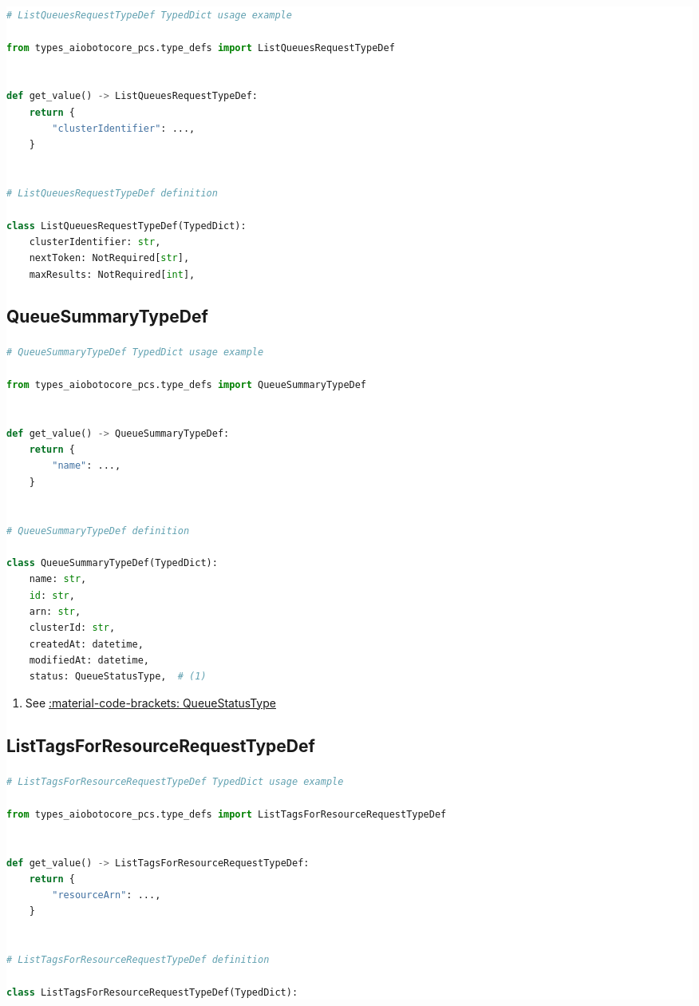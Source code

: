 ```python
# ListQueuesRequestTypeDef TypedDict usage example

from types_aiobotocore_pcs.type_defs import ListQueuesRequestTypeDef


def get_value() -> ListQueuesRequestTypeDef:
    return {
        "clusterIdentifier": ...,
    }


# ListQueuesRequestTypeDef definition

class ListQueuesRequestTypeDef(TypedDict):
    clusterIdentifier: str,
    nextToken: NotRequired[str],
    maxResults: NotRequired[int],
```

## QueueSummaryTypeDef

```python
# QueueSummaryTypeDef TypedDict usage example

from types_aiobotocore_pcs.type_defs import QueueSummaryTypeDef


def get_value() -> QueueSummaryTypeDef:
    return {
        "name": ...,
    }


# QueueSummaryTypeDef definition

class QueueSummaryTypeDef(TypedDict):
    name: str,
    id: str,
    arn: str,
    clusterId: str,
    createdAt: datetime,
    modifiedAt: datetime,
    status: QueueStatusType,  # (1)
```

1. See [:material-code-brackets: QueueStatusType](./literals.md#queuestatustype) 
## ListTagsForResourceRequestTypeDef

```python
# ListTagsForResourceRequestTypeDef TypedDict usage example

from types_aiobotocore_pcs.type_defs import ListTagsForResourceRequestTypeDef


def get_value() -> ListTagsForResourceRequestTypeDef:
    return {
        "resourceArn": ...,
    }


# ListTagsForResourceRequestTypeDef definition

class ListTagsForResourceRequestTypeDef(TypedDict):
```